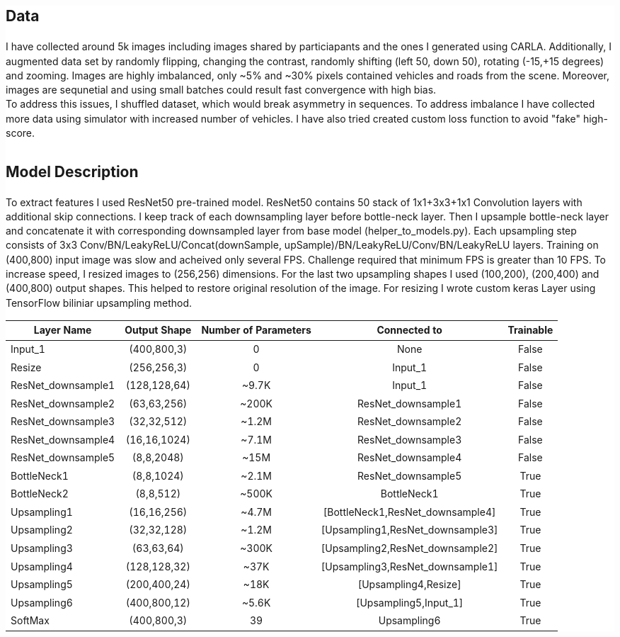 Data 
---
I have collected around 5k images including images shared by particiapants and the ones I generated using CARLA. 
Additionally, I augmented data set by randomly flipping, changing the contrast, randomly shifting (left 50, down 50), 
rotating (-15,+15 degrees) and zooming. Images are highly imbalanced, only ~5% and ~30% pixels contained vehicles and roads 
from the scene. Moreover, images are sequnetial and using small batches could result fast convergence with high bias.  
To address this issues, I shuffled dataset, which would break asymmetry in sequences. 
To address imbalance I have collected more data using simulator with increased number of vehicles. I have also tried created
custom loss function to avoid "fake" high-score. 

Model Description
---
To extract features I used ResNet50 pre-trained model. ResNet50 contains 50 stack of 1x1+3x3+1x1 Convolution layers with 
additional skip connections. I keep track of each downsampling layer before bottle-neck layer. Then I upsample bottle-neck
layer and concatenate it with corresponding downsampled layer from base model (helper_to_models.py). 
Each upsampling step consists of 3x3 Conv/BN/LeakyReLU/Concat(downSample, upSample)/BN/LeakyReLU/Conv/BN/LeakyReLU layers. 
Training on (400,800) input image was slow and acheived only several FPS. Challenge required that minimum FPS 
is greater than 10 FPS. To increase speed, I resized images to (256,256) dimensions. For the last two 
upsampling shapes I used (100,200), (200,400) and (400,800) output shapes. This helped to restore original resolution of the 
image. For resizing I wrote custom keras Layer using TensorFlow biliniar upsampling method. 

| Layer Name    |Output Shape |Number of Parameters| Connected to |Trainable|
| ------------- |:-----------:|:------------------:|:------------:|:-------:|
| Input_1       | (400,800,3) | 0                  |None          | False   |
| Resize        | (256,256,3) | 0                  |Input_1       | False   |
| ResNet_downsample1 | (128,128,64) | ~9.7K         |Input_1       | False   |
| ResNet_downsample2 | (63,63,256) | ~200K         |ResNet_downsample1 | False   |
| ResNet_downsample3 | (32,32,512) | ~1.2M         |ResNet_downsample2 | False   |
| ResNet_downsample4 | (16,16,1024) | ~7.1M        |ResNet_downsample3 | False   |
| ResNet_downsample5 | (8,8,2048) | ~15M           |ResNet_downsample4 | False   |
| BottleNeck1 | (8,8,1024) | ~2.1M           |ResNet_downsample5 | True   |
| BottleNeck2 | (8,8,512) | ~500K           |BottleNeck1 | True   |
| Upsampling1 | (16,16,256) | ~4.7M           |[BottleNeck1,ResNet_downsample4] | True   |
| Upsampling2 | (32,32,128) | ~1.2M           |[Upsampling1,ResNet_downsample3] | True   |
| Upsampling3 | (63,63,64) | ~300K           |[Upsampling2,ResNet_downsample2] | True   |
| Upsampling4 | (128,128,32) | ~37K           |[Upsampling3,ResNet_downsample1] | True   |
| Upsampling5 | (200,400,24) | ~18K           |[Upsampling4,Resize] | True   |
| Upsampling6 | (400,800,12) | ~5.6K           |[Upsampling5,Input_1] | True   |
| SoftMax | (400,800,3) | 39           |Upsampling6 | True   |


[//]: # (Image References)
[image1]: ./examples/Snapshot_8.png "Example 1"
[image2]: ./examples/Snapshot_9.png "Example 2"
[image3]: ./examples/Snapshot_6.png "Example 3"
[image4]: ./examples/Snapshot_7.png "Example 4"
[image6]: ./examples/placeholder_small.png "Normal Image"
[image7]: ./examples/placeholder_small.png "Flipped Image"